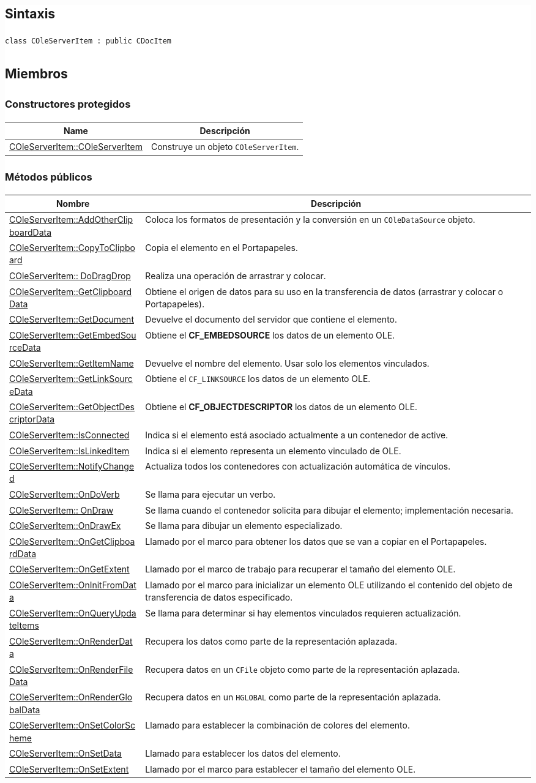 ## <a name="syntax"></a>Sintaxis  
  
```  
class COleServerItem : public CDocItem  
```  
  
## <a name="members"></a>Miembros  
  
### <a name="protected-constructors"></a>Constructores protegidos  
  
|Name|Descripción|  
|----------|-----------------|  
|[COleServerItem::COleServerItem](#coleserveritem)|Construye un objeto `COleServerItem`.|  
  
### <a name="public-methods"></a>Métodos públicos  
  
|Nombre|Descripción|  
|----------|-----------------|  
|[COleServerItem::AddOtherClipboardData](#addotherclipboarddata)|Coloca los formatos de presentación y la conversión en un `COleDataSource` objeto.|  
|[COleServerItem::CopyToClipboard](#copytoclipboard)|Copia el elemento en el Portapapeles.|  
|[COleServerItem:: DoDragDrop](#dodragdrop)|Realiza una operación de arrastrar y colocar.|  
|[COleServerItem::GetClipboardData](#getclipboarddata)|Obtiene el origen de datos para su uso en la transferencia de datos (arrastrar y colocar o Portapapeles).|  
|[COleServerItem::GetDocument](#getdocument)|Devuelve el documento del servidor que contiene el elemento.|  
|[COleServerItem::GetEmbedSourceData](#getembedsourcedata)|Obtiene el **CF_EMBEDSOURCE** los datos de un elemento OLE.|  
|[COleServerItem::GetItemName](#getitemname)|Devuelve el nombre del elemento. Usar solo los elementos vinculados.|  
|[COleServerItem::GetLinkSourceData](#getlinksourcedata)|Obtiene el `CF_LINKSOURCE` los datos de un elemento OLE.|  
|[COleServerItem::GetObjectDescriptorData](#getobjectdescriptordata)|Obtiene el **CF_OBJECTDESCRIPTOR** los datos de un elemento OLE.|  
|[COleServerItem::IsConnected](#isconnected)|Indica si el elemento está asociado actualmente a un contenedor de active.|  
|[COleServerItem::IsLinkedItem](#islinkeditem)|Indica si el elemento representa un elemento vinculado de OLE.|  
|[COleServerItem::NotifyChanged](#notifychanged)|Actualiza todos los contenedores con actualización automática de vínculos.|  
|[COleServerItem::OnDoVerb](#ondoverb)|Se llama para ejecutar un verbo.|  
|[COleServerItem:: OnDraw](#ondraw)|Se llama cuando el contenedor solicita para dibujar el elemento; implementación necesaria.|  
|[COleServerItem::OnDrawEx](#ondrawex)|Se llama para dibujar un elemento especializado.|  
|[COleServerItem::OnGetClipboardData](#ongetclipboarddata)|Llamado por el marco para obtener los datos que se van a copiar en el Portapapeles.|  
|[COleServerItem::OnGetExtent](#ongetextent)|Llamado por el marco de trabajo para recuperar el tamaño del elemento OLE.|  
|[COleServerItem::OnInitFromData](#oninitfromdata)|Llamado por el marco para inicializar un elemento OLE utilizando el contenido del objeto de transferencia de datos especificado.|  
|[COleServerItem::OnQueryUpdateItems](#onqueryupdateitems)|Se llama para determinar si hay elementos vinculados requieren actualización.|  
|[COleServerItem::OnRenderData](#onrenderdata)|Recupera los datos como parte de la representación aplazada.|  
|[COleServerItem::OnRenderFileData](#onrenderfiledata)|Recupera datos en un `CFile` objeto como parte de la representación aplazada.|  
|[COleServerItem::OnRenderGlobalData](#onrenderglobaldata)|Recupera datos en un `HGLOBAL` como parte de la representación aplazada.|  
|[COleServerItem::OnSetColorScheme](#onsetcolorscheme)|Llamado para establecer la combinación de colores del elemento.|  
|[COleServerItem::OnSetData](#onsetdata)|Llamado para establecer los datos del elemento.|  
|[COleServerItem::OnSetExtent](#onsetextent)|Llamado por el marco para establecer el tamaño del elemento OLE.|  